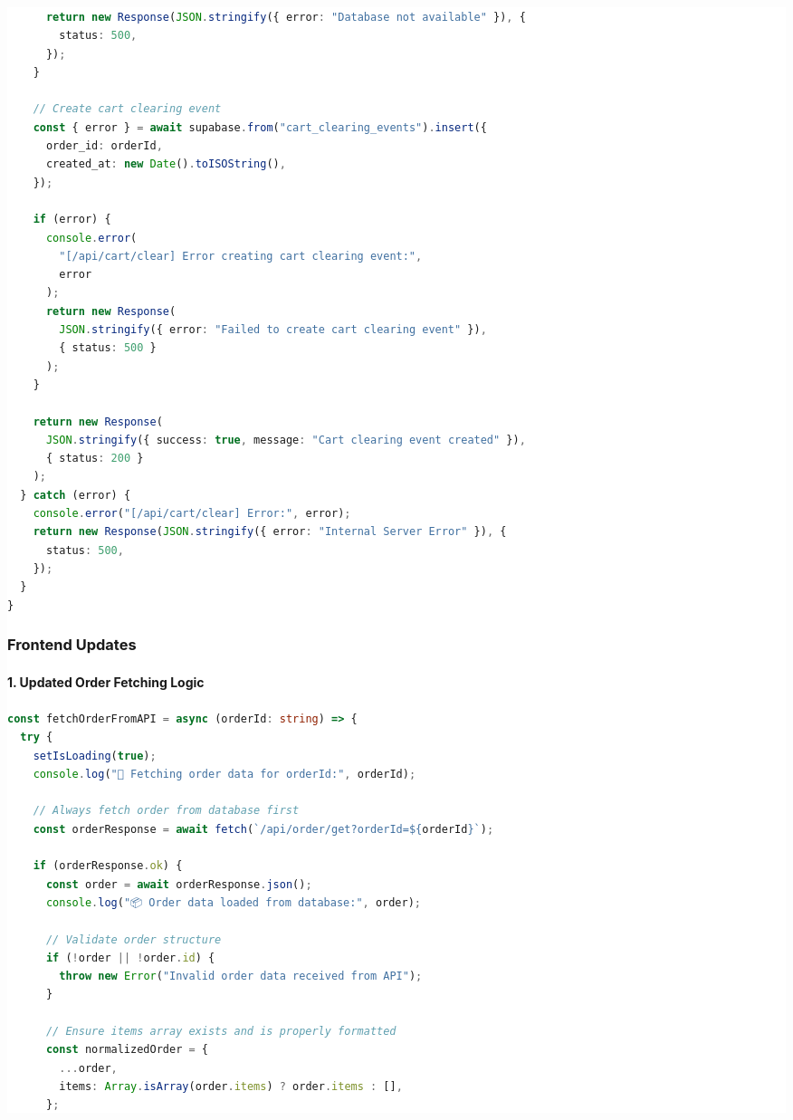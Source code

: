 ```typescript
      return new Response(JSON.stringify({ error: "Database not available" }), {
        status: 500,
      });
    }

    // Create cart clearing event
    const { error } = await supabase.from("cart_clearing_events").insert({
      order_id: orderId,
      created_at: new Date().toISOString(),
    });

    if (error) {
      console.error(
        "[/api/cart/clear] Error creating cart clearing event:",
        error
      );
      return new Response(
        JSON.stringify({ error: "Failed to create cart clearing event" }),
        { status: 500 }
      );
    }

    return new Response(
      JSON.stringify({ success: true, message: "Cart clearing event created" }),
      { status: 200 }
    );
  } catch (error) {
    console.error("[/api/cart/clear] Error:", error);
    return new Response(JSON.stringify({ error: "Internal Server Error" }), {
      status: 500,
    });
  }
}
```

### **Frontend Updates**

#### **1. Updated Order Fetching Logic**

```typescript
const fetchOrderFromAPI = async (orderId: string) => {
  try {
    setIsLoading(true);
    console.log("🔄 Fetching order data for orderId:", orderId);

    // Always fetch order from database first
    const orderResponse = await fetch(`/api/order/get?orderId=${orderId}`);

    if (orderResponse.ok) {
      const order = await orderResponse.json();
      console.log("📦 Order data loaded from database:", order);

      // Validate order structure
      if (!order || !order.id) {
        throw new Error("Invalid order data received from API");
      }

      // Ensure items array exists and is properly formatted
      const normalizedOrder = {
        ...order,
        items: Array.isArray(order.items) ? order.items : [],
      };

```